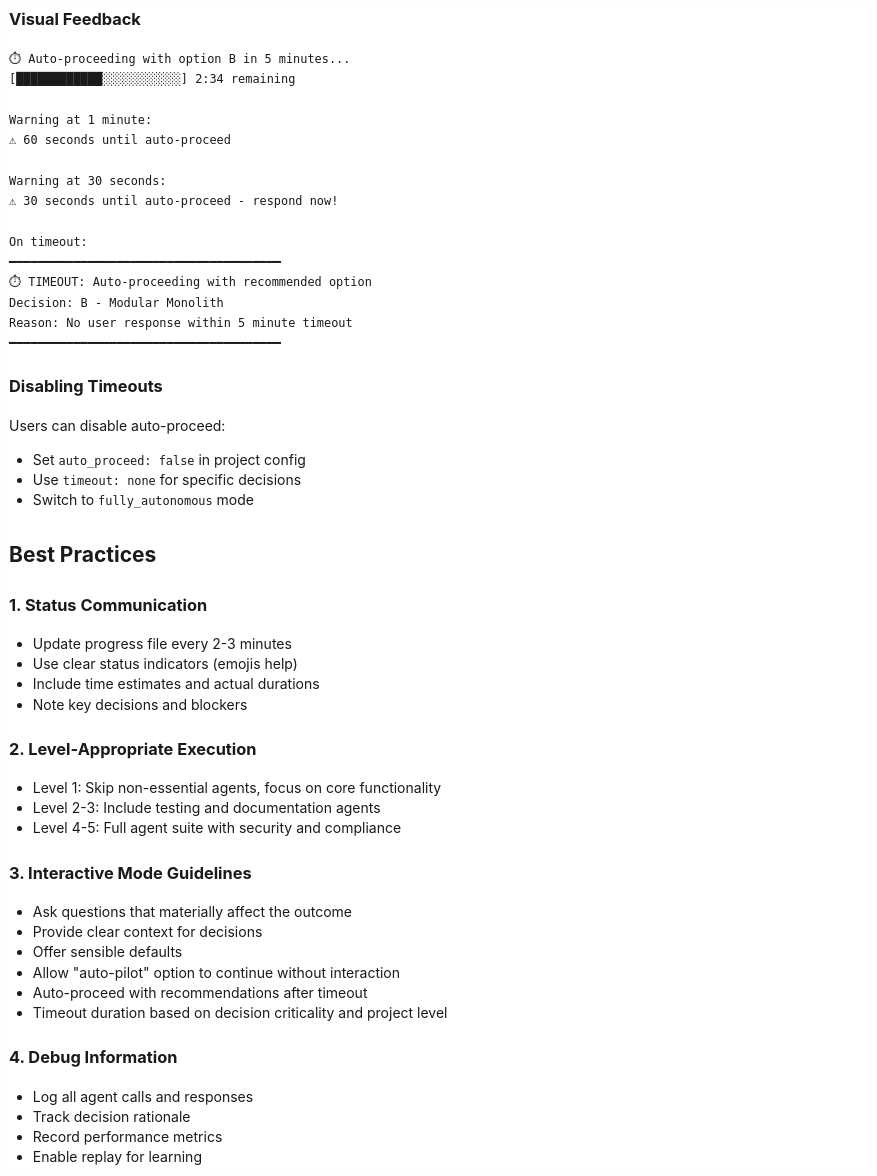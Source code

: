 ### Visual Feedback

```
⏱️ Auto-proceeding with option B in 5 minutes...
[████████████░░░░░░░░░░░] 2:34 remaining

Warning at 1 minute:
⚠️ 60 seconds until auto-proceed

Warning at 30 seconds:
⚠️ 30 seconds until auto-proceed - respond now!

On timeout:
━━━━━━━━━━━━━━━━━━━━━━━━━━━━━━━━━━━━━━
⏱️ TIMEOUT: Auto-proceeding with recommended option
Decision: B - Modular Monolith
Reason: No user response within 5 minute timeout
━━━━━━━━━━━━━━━━━━━━━━━━━━━━━━━━━━━━━━
```

### Disabling Timeouts

Users can disable auto-proceed:
- Set `auto_proceed: false` in project config
- Use `timeout: none` for specific decisions
- Switch to `fully_autonomous` mode

## Best Practices

### 1. Status Communication
- Update progress file every 2-3 minutes
- Use clear status indicators (emojis help)
- Include time estimates and actual durations
- Note key decisions and blockers

### 2. Level-Appropriate Execution
- Level 1: Skip non-essential agents, focus on core functionality
- Level 2-3: Include testing and documentation agents
- Level 4-5: Full agent suite with security and compliance

### 3. Interactive Mode Guidelines
- Ask questions that materially affect the outcome
- Provide clear context for decisions
- Offer sensible defaults
- Allow "auto-pilot" option to continue without interaction
- Auto-proceed with recommendations after timeout
- Timeout duration based on decision criticality and project level

### 4. Debug Information
- Log all agent calls and responses
- Track decision rationale
- Record performance metrics
- Enable replay for learning
